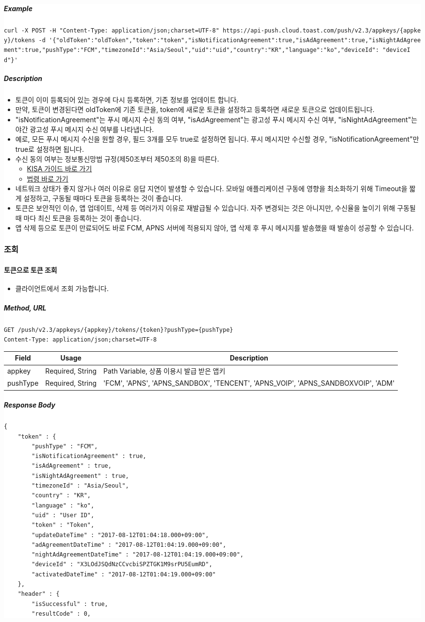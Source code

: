 ##### Example
```
curl -X POST -H "Content-Type: application/json;charset=UTF-8" https://api-push.cloud.toast.com/push/v2.3/appkeys/{appkey}/tokens -d '{"oldToken":"oldToken","token":"token","isNotificationAgreement":true,"isAdAgreement":true,"isNightAdAgreement":true,"pushType":"FCM","timezoneId":"Asia/Seoul","uid":"uid","country":"KR","language":"ko","deviceId": "deviceId"}'
```

##### Description

- 토큰이 이미 등록되어 있는 경우에 다시 등록하면, 기존 정보를 업데이트 합니다.
- 만약, 토큰이 변경된다면 oldToken에 기존 토큰을, token에 새로운 토큰을 설정하고 등록하면 새로운 토큰으로 업데이트됩니다.
- "isNotificationAgreement"는 푸시 메시지 수신 동의 여부, "isAdAgreement"는 광고성 푸시 메시지 수신 여부, "isNightAdAgreement"는 야간 광고성 푸시 메시지 수신 여부를 나타냅니다.
- 예로, 모든 푸시 메시지 수신을 원할 경우, 필드 3개를 모두 true로 설정하면 됩니다. 푸시 메시지만 수신할 경우, "isNotificationAgreement"만 true로 설정하면 됩니다.
- 수신 동의 여부는 정보통신망법 규정(제50조부터 제50조의 8)을 따른다.  
    - [KISA 가이드 바로 가기](https://spam.kisa.or.kr/spam/sub62.do)    
    - [법령 바로 가기](http://www.law.go.kr/lsEfInfoP.do?lsiSeq=123210#)  
- 네트워크 상태가 좋지 않거나 여러 이유로 응답 지연이 발생할 수 있습니다. 모바일 애플리케이션 구동에 영향을 최소화하기 위해 Timeout을 짧게 설정하고, 구동될 때마다 토큰을 등록하는 것이 좋습니다.
- 토큰은 보안적인 이슈, 앱 업데이트, 삭제 등 여러가지 이유로 재발급될 수 있습니다. 자주 변경되는 것은 아니지만, 수신율을 높이기 위해 구동될 때 마다 최신 토큰을 등록하는 것이 좋습니다.
- 앱 삭제 등으로 토큰이 만료되어도 바로 FCM, APNS 서버에 적용되지 않아, 앱 삭제 후 푸시 메시지를 발송했을 때 발송이 성공할 수 있습니다.

### 조회
#### 토큰으로 토큰 조회
- 클라이언트에서 조회 가능합니다.
##### Method, URL

```
GET /push/v2.3/appkeys/{appkey}/tokens/{token}?pushType={pushType}
Content-Type: application/json;charset=UTF-8
```

| Field | Usage | Description |
| - | - | - |
| appkey | Required, String | Path Variable, 상품 이용시 발급 받은 앱키 |
| pushType | Required, String | 'FCM', 'APNS', 'APNS_SANDBOX', 'TENCENT', 'APNS_VOIP', 'APNS_SANDBOXVOIP', 'ADM' |

##### Response Body

```
{
    "token" : {
        "pushType" : "FCM",
        "isNotificationAgreement" : true,
        "isAdAgreement" : true,
        "isNightAdAgreement" : true,
        "timezoneId" : "Asia/Seoul",
        "country" : "KR",
        "language" : "ko",
        "uid" : "User ID",
        "token" : "Token",
        "updateDateTime" : "2017-08-12T01:04:18.000+09:00",
        "adAgreementDateTime" : "2017-08-12T01:04:19.000+09:00",
        "nightAdAgreementDateTime" : "2017-08-12T01:04:19.000+09:00",
        "deviceId" : "X3LOdJSQdNzCCvcbiSPZTGK1M9srPU5EumRD",
        "activatedDateTime" : "2017-08-12T01:04:19.000+09:00"
    },
    "header" : {
        "isSuccessful" : true,
        "resultCode" : 0,
```